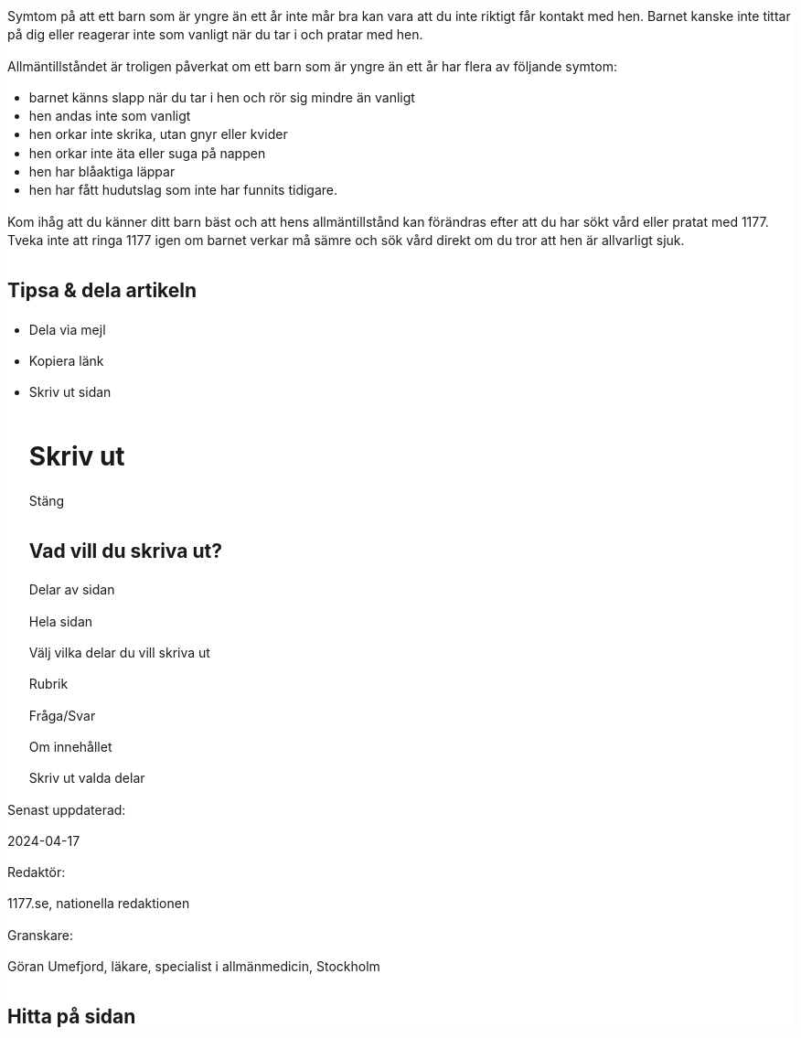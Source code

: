 Symtom på att ett barn som är yngre än ett år inte mår bra kan vara att du inte riktigt får kontakt med hen. Barnet kanske inte tittar på dig eller reagerar inte som vanligt när du tar i och pratar med hen.

Allmäntillståndet är troligen påverkat om ett barn som är yngre än ett år har flera av följande symtom:

*   barnet känns slapp när du tar i hen och rör sig mindre än vanligt
*   hen andas inte som vanligt
*   hen orkar inte skrika, utan gnyr eller kvider
*   hen orkar inte äta eller suga på nappen
*   hen har blåaktiga läppar
*   hen har fått hudutslag som inte har funnits tidigare.

Kom ihåg att du känner ditt barn bäst och att hens allmäntillstånd kan förändras efter att du har sökt vård eller pratat med 1177. Tveka inte att ringa 1177 igen om barnet verkar må sämre och sök vård direkt om du tror att hen är allvarligt sjuk.

Tipsa & dela artikeln
---------------------

*   Dela via mejl
*   Kopiera länk
*   Skriv ut sidan
    
    Skriv ut
    ========
    
    Stäng
    
    Vad vill du skriva ut?
    ----------------------
    
    Delar av sidan
    
    Hela sidan
    
    Välj vilka delar du vill skriva ut
    
    Rubrik
    
    Fråga/Svar
    
    Om innehållet
    
    Skriv ut valda delar
    

Senast uppdaterad:

2024-04-17

Redaktör:

1177.se, nationella redaktionen

Granskare:

Göran Umefjord, läkare, specialist i allmänmedicin, Stockholm

Hitta på sidan
--------------
